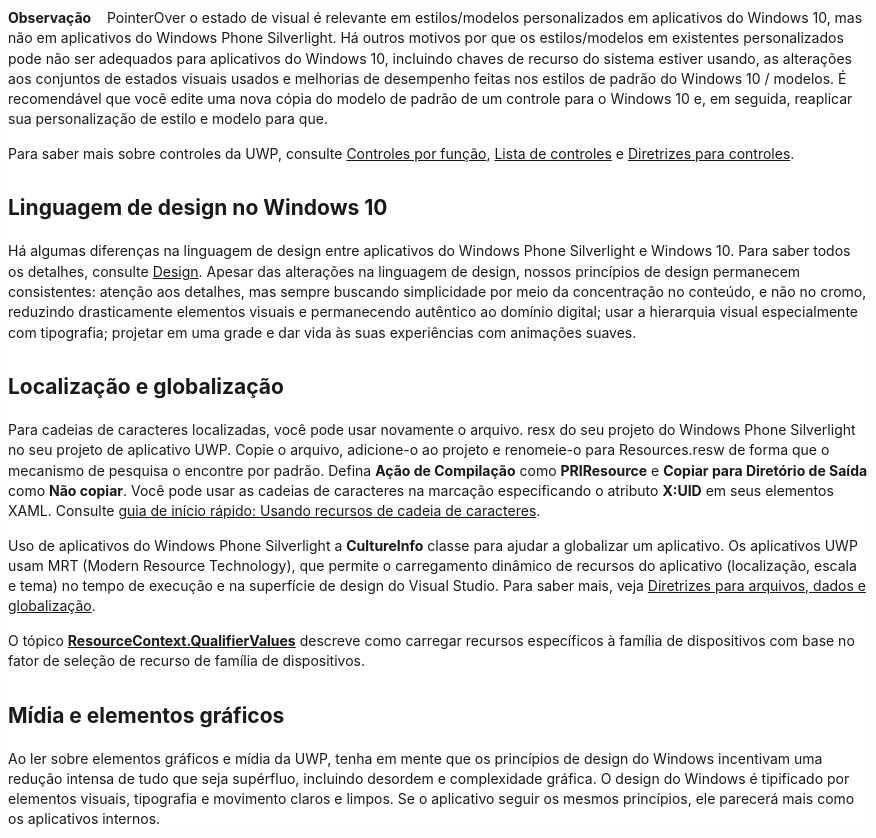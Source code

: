 **Observação**    PointerOver o estado de visual é relevante em estilos/modelos personalizados em aplicativos do Windows 10, mas não em aplicativos do Windows Phone Silverlight. Há outros motivos por que os estilos/modelos em existentes personalizados pode não ser adequados para aplicativos do Windows 10, incluindo chaves de recurso do sistema estiver usando, as alterações aos conjuntos de estados visuais usados e melhorias de desempenho feitas nos estilos de padrão do Windows 10 / modelos. É recomendável que você edite uma nova cópia do modelo de padrão de um controle para o Windows 10 e, em seguida, reaplicar sua personalização de estilo e modelo para que.

Para saber mais sobre controles da UWP, consulte [Controles por função](https://docs.microsoft.com/windows/uwp/controls-and-patterns/controls-by-function), [Lista de controles](https://docs.microsoft.com/windows/uwp/design/controls-and-patterns/) e [Diretrizes para controles](https://developer.microsoft.com/windows/design/controls-patterns).

##  <a name="design-language-in-windows10"></a>Linguagem de design no Windows 10

Há algumas diferenças na linguagem de design entre aplicativos do Windows Phone Silverlight e Windows 10. Para saber todos os detalhes, consulte [Design](https://developer.microsoft.com/en-us/windows/apps/design). Apesar das alterações na linguagem de design, nossos princípios de design permanecem consistentes: atenção aos detalhes, mas sempre buscando simplicidade por meio da concentração no conteúdo, e não no cromo, reduzindo drasticamente elementos visuais e permanecendo autêntico ao domínio digital; usar a hierarquia visual especialmente com tipografia; projetar em uma grade e dar vida às suas experiências com animações suaves.

## <a name="localization-and-globalization"></a>Localização e globalização

Para cadeias de caracteres localizadas, você pode usar novamente o arquivo. resx do seu projeto do Windows Phone Silverlight no seu projeto de aplicativo UWP. Copie o arquivo, adicione-o ao projeto e renomeie-o para Resources.resw de forma que o mecanismo de pesquisa o encontre por padrão. Defina **Ação de Compilação** como **PRIResource** e **Copiar para Diretório de Saída** como **Não copiar**. Você pode usar as cadeias de caracteres na marcação especificando o atributo **X:UID** em seus elementos XAML. Consulte [guia de início rápido: Usando recursos de cadeia de caracteres](https://docs.microsoft.com/previous-versions/windows/apps/hh965329(v=win.10)).

Uso de aplicativos do Windows Phone Silverlight a **CultureInfo** classe para ajudar a globalizar um aplicativo. Os aplicativos UWP usam MRT (Modern Resource Technology), que permite o carregamento dinâmico de recursos do aplicativo (localização, escala e tema) no tempo de execução e na superfície de design do Visual Studio. Para saber mais, veja [Diretrizes para arquivos, dados e globalização](https://developer.microsoft.com/windows/design/usability).

O tópico [**ResourceContext.QualifierValues**](https://docs.microsoft.com/uwp/api/windows.applicationmodel.resources.core.resourcecontext.qualifiervalues) descreve como carregar recursos específicos à família de dispositivos com base no fator de seleção de recurso de família de dispositivos.

## <a name="media-and-graphics"></a>Mídia e elementos gráficos

Ao ler sobre elementos gráficos e mídia da UWP, tenha em mente que os princípios de design do Windows incentivam uma redução intensa de tudo que seja supérfluo, incluindo desordem e complexidade gráfica. O design do Windows é tipificado por elementos visuais, tipografia e movimento claros e limpos. Se o aplicativo seguir os mesmos princípios, ele parecerá mais como os aplicativos internos.
